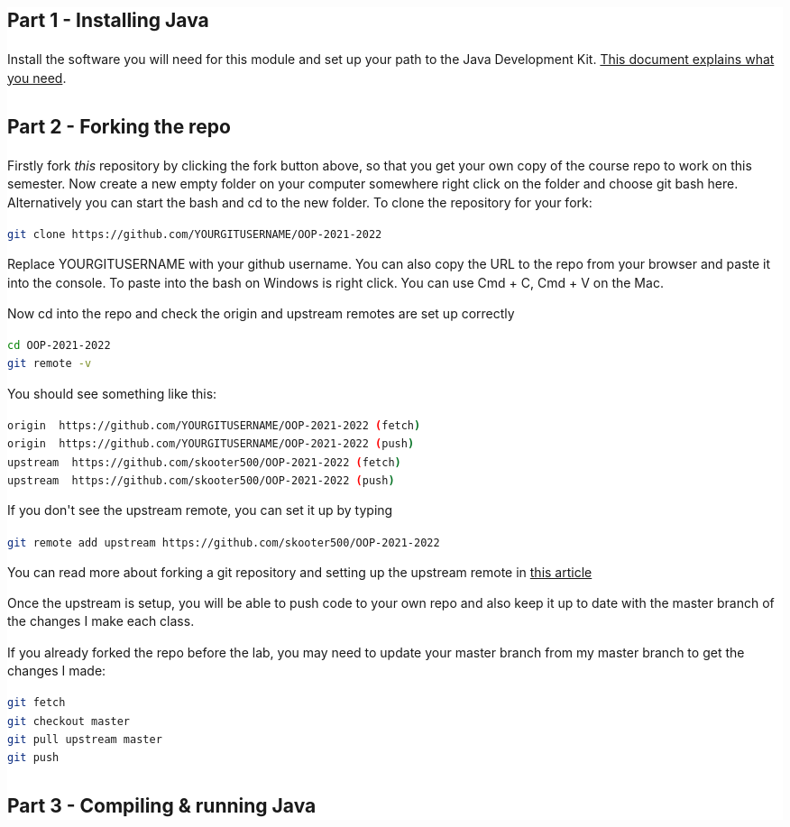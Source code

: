 ## Part 1 - Installing Java

Install the software you will need for this module and set up your path to the Java Development Kit. [This document explains what you need](install.md).

## Part 2 - Forking the repo

Firstly fork *this* repository by clicking the fork button above, so that you get your own copy of the course repo to work on this semester. Now create a new empty folder on your computer somewhere right click on the folder and choose git bash here. Alternatively you can start the bash and cd to the new folder. To clone the repository for your fork:

```bash
git clone https://github.com/YOURGITUSERNAME/OOP-2021-2022
```

Replace YOURGITUSERNAME with your github username. You can also copy the URL to the repo from your browser and paste it into the console. To paste into the bash on Windows is right click. You can use Cmd + C, Cmd + V on the Mac.

Now cd into the repo and check the origin and upstream remotes are set up correctly

```bash
cd OOP-2021-2022
git remote -v
```

You should see something like this:

```bash
origin  https://github.com/YOURGITUSERNAME/OOP-2021-2022 (fetch)
origin  https://github.com/YOURGITUSERNAME/OOP-2021-2022 (push)
upstream  https://github.com/skooter500/OOP-2021-2022 (fetch)
upstream  https://github.com/skooter500/OOP-2021-2022 (push)
```

If you don't see the upstream remote, you can set it up by typing

```bash
git remote add upstream https://github.com/skooter500/OOP-2021-2022
```
You can read more about forking a git repository and setting up the upstream remote in [this article](https://help.github.com/en/github/getting-started-with-github/fork-a-repo)

Once the upstream is setup, you will be able to push code to your own repo and also keep it up to date with the master branch of the changes I make each class.

If you already forked the repo before the lab, you may need to update your master branch from my master branch to get the changes I made:

```bash
git fetch
git checkout master
git pull upstream master
git push
```

## Part 3 - Compiling & running Java
